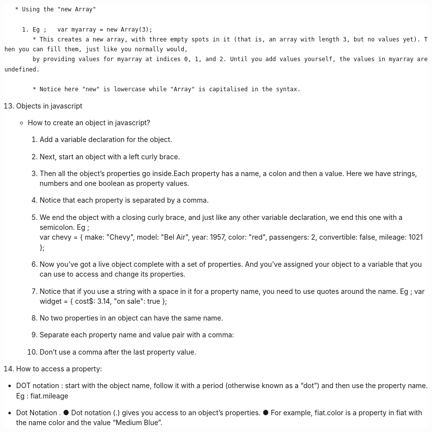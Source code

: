    

       * Using the "new Array"

         1. Eg ;   var myarray = new Array(3);
            * This creates a new array, with three empty spots in it (that is, an array with length 3, but no values yet). Then you can fill them, just like you normally would,
            by providing values for myarray at indices 0, 1, and 2. Until you add values yourself, the values in myarray are undefined.

            * Notice here "new" is lowercase while "Array" is capitalised in the syntax.

13. Objects in javascript

    - How to create an object in javascript?

      1.  Add a variable declaration for the object.
      2.  Next, start an object with a left curly brace.
      3.  Then all the object’s properties go inside.Each property has a name, a colon and then a value. Here we have strings, numbers and one boolean as property values.
      4.  Notice that each property is separated by a comma.
      5.  We end the object with a closing curly brace, and just like any other variable declaration, we end this one with a semicolon.
          Eg ;  
           var chevy = {
          make: "Chevy",
          model: "Bel Air",
          year: 1957,
          color: "red",
          passengers: 2,
          convertible: false,
          mileage: 1021
          };
      6.  Now you’ve got a live object complete with a set of properties. And you’ve assigned your object to a variable that you can use to access and change its properties.

      7.  Notice that if you use a string with a space in it for a property name, you need to use quotes around the name.
          Eg ; var widget = {
          cost$: 3.14,
          "on sale": true
          };

      8.  No two properties in an object can have the same name.
      9.  Separate each property name and value pair with a comma:
      10. Don’t use a comma after the last property value.

14. How to access a property:

- DOT notation : start with the object name, follow it with a period (otherwise known as a “dot”) and then use the property name.
  Eg : fiat.mileage

- Dot Notation .
  ● Dot notation (.) gives you access to an object’s properties.
  ● For example, fiat.color is a property in fiat with the name color and the value “Medium Blue”.
